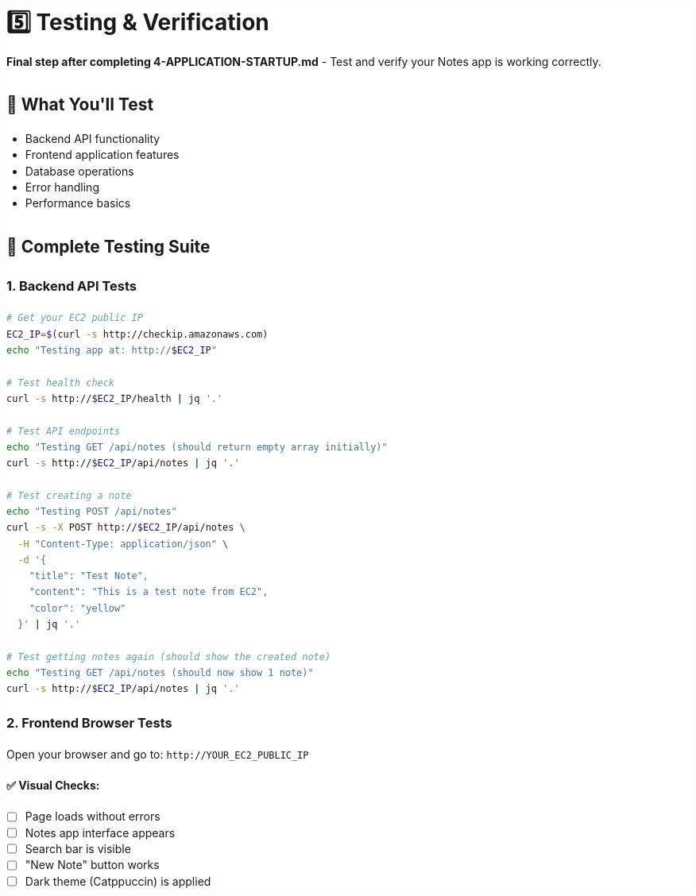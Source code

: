 # 5️⃣ Testing & Verification

**Final step after completing 4-APPLICATION-STARTUP.md** - Test and verify your Notes app is working correctly.

## 🎯 What You'll Test
- Backend API functionality
- Frontend application features
- Database operations
- Error handling
- Performance basics

## 🧪 Complete Testing Suite

### 1. Backend API Tests

```bash
# Get your EC2 public IP
EC2_IP=$(curl -s http://checkip.amazonaws.com)
echo "Testing app at: http://$EC2_IP"

# Test health check
curl -s http://$EC2_IP/health | jq '.'

# Test API endpoints
echo "Testing GET /api/notes (should return empty array initially)"
curl -s http://$EC2_IP/api/notes | jq '.'

# Test creating a note
echo "Testing POST /api/notes"
curl -s -X POST http://$EC2_IP/api/notes \
  -H "Content-Type: application/json" \
  -d '{
    "title": "Test Note",
    "content": "This is a test note from EC2",
    "color": "yellow"
  }' | jq '.'

# Test getting notes again (should show the created note)
echo "Testing GET /api/notes (should now show 1 note)"
curl -s http://$EC2_IP/api/notes | jq '.'
```

### 2. Frontend Browser Tests

Open your browser and go to: `http://YOUR_EC2_PUBLIC_IP`

#### ✅ Visual Checks:
- [ ] Page loads without errors
- [ ] Notes app interface appears
- [ ] Search bar is visible
- [ ] "New Note" button works
- [ ] Dark theme (Catppuccin) is applied
